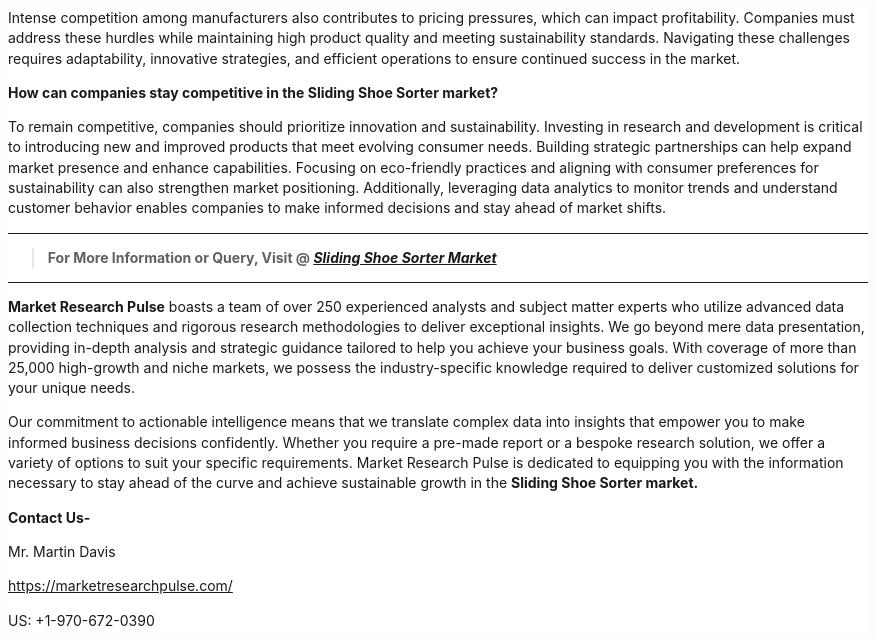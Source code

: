 Intense competition among manufacturers also contributes to pricing pressures, which can impact profitability. Companies must address these hurdles while maintaining high product quality and meeting sustainability standards. Navigating these challenges requires adaptability, innovative strategies, and efficient operations to ensure continued success in the market.</p><p><strong>How can companies stay competitive in the Sliding Shoe Sorter market?</strong></p><p>To remain competitive, companies should prioritize innovation and sustainability. Investing in research and development is critical to introducing new and improved products that meet evolving consumer needs. Building strategic partnerships can help expand market presence and enhance capabilities. Focusing on eco-friendly practices and aligning with consumer preferences for sustainability can also strengthen market positioning. Additionally, leveraging data analytics to monitor trends and understand customer behavior enables companies to make informed decisions and stay ahead of market shifts.</p><hr /><blockquote><p><strong>For More Information or Query, Visit @&nbsp;<em><a href="https://marketresearchpulse.com/report/12453/sliding-shoe-sorter-market?utm_source=Linkedin&utm_medium=029">Sliding Shoe Sorter Market</a></em></strong></p></blockquote><hr /><p><strong>Market Research Pulse</strong> boasts a team of over 250 experienced analysts and subject matter experts who utilize advanced data collection techniques and rigorous research methodologies to deliver exceptional insights. We go beyond mere data presentation, providing in-depth analysis and strategic guidance tailored to help you achieve your business goals. With coverage of more than 25,000 high-growth and niche markets, we possess the industry-specific knowledge required to deliver customized solutions for your unique needs.</p><p>Our commitment to actionable intelligence means that we translate complex data into insights that empower you to make informed business decisions confidently. Whether you require a pre-made report or a bespoke research solution, we offer a variety of options to suit your specific requirements. Market Research Pulse is dedicated to equipping you with the information necessary to stay ahead of the curve and achieve sustainable growth in the <strong>Sliding Shoe Sorter market.</strong></p><p><strong>Contact Us-</strong></p><p>Mr. Martin Davis</p><p>https://marketresearchpulse.com/</p><p>US: +1-970-672-0390</p>
